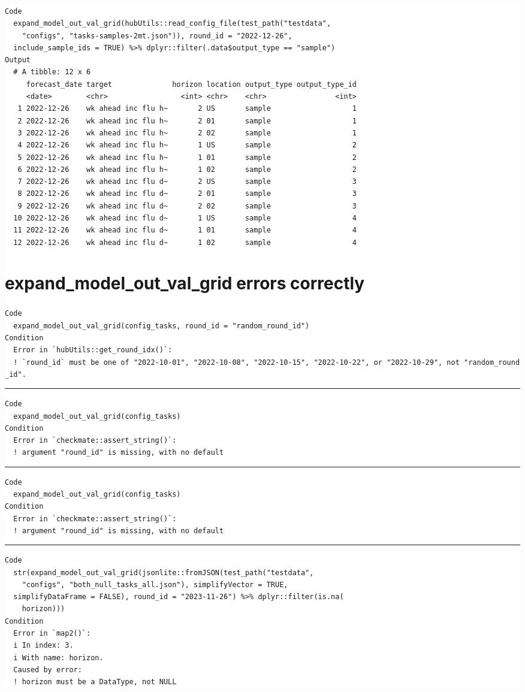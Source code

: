 
    Code
      expand_model_out_val_grid(hubUtils::read_config_file(test_path("testdata",
        "configs", "tasks-samples-2mt.json")), round_id = "2022-12-26",
      include_sample_ids = TRUE) %>% dplyr::filter(.data$output_type == "sample")
    Output
      # A tibble: 12 x 6
         forecast_date target              horizon location output_type output_type_id
         <date>        <chr>                 <int> <chr>    <chr>                <int>
       1 2022-12-26    wk ahead inc flu h~       2 US       sample                   1
       2 2022-12-26    wk ahead inc flu h~       2 01       sample                   1
       3 2022-12-26    wk ahead inc flu h~       2 02       sample                   1
       4 2022-12-26    wk ahead inc flu h~       1 US       sample                   2
       5 2022-12-26    wk ahead inc flu h~       1 01       sample                   2
       6 2022-12-26    wk ahead inc flu h~       1 02       sample                   2
       7 2022-12-26    wk ahead inc flu d~       2 US       sample                   3
       8 2022-12-26    wk ahead inc flu d~       2 01       sample                   3
       9 2022-12-26    wk ahead inc flu d~       2 02       sample                   3
      10 2022-12-26    wk ahead inc flu d~       1 US       sample                   4
      11 2022-12-26    wk ahead inc flu d~       1 01       sample                   4
      12 2022-12-26    wk ahead inc flu d~       1 02       sample                   4

# expand_model_out_val_grid errors correctly

    Code
      expand_model_out_val_grid(config_tasks, round_id = "random_round_id")
    Condition
      Error in `hubUtils::get_round_idx()`:
      ! `round_id` must be one of "2022-10-01", "2022-10-08", "2022-10-15", "2022-10-22", or "2022-10-29", not "random_round_id".

---

    Code
      expand_model_out_val_grid(config_tasks)
    Condition
      Error in `checkmate::assert_string()`:
      ! argument "round_id" is missing, with no default

---

    Code
      expand_model_out_val_grid(config_tasks)
    Condition
      Error in `checkmate::assert_string()`:
      ! argument "round_id" is missing, with no default

---

    Code
      str(expand_model_out_val_grid(jsonlite::fromJSON(test_path("testdata",
        "configs", "both_null_tasks_all.json"), simplifyVector = TRUE,
      simplifyDataFrame = FALSE), round_id = "2023-11-26") %>% dplyr::filter(is.na(
        horizon)))
    Condition
      Error in `map2()`:
      i In index: 3.
      i With name: horizon.
      Caused by error:
      ! horizon must be a DataType, not NULL

